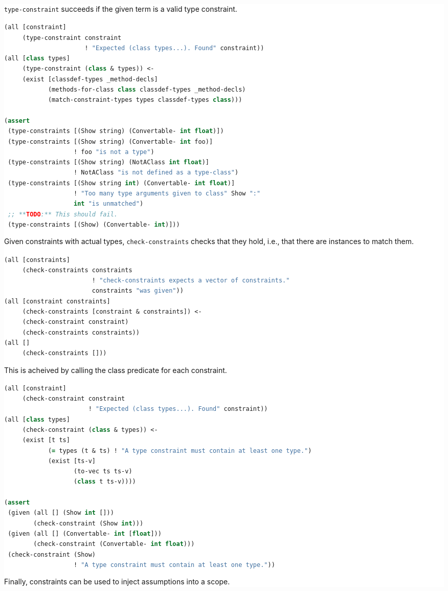 ```clojure

```
`type-constraint` succeeds if the given term is a valid type constraint.
```clojure
(all [constraint]
     (type-constraint constraint
                      ! "Expected (class types...). Found" constraint))
(all [class types]
     (type-constraint (class & types)) <-
     (exist [classdef-types _method-decls]
            (methods-for-class class classdef-types _method-decls)
            (match-constraint-types types classdef-types class)))

(assert
 (type-constraints [(Show string) (Convertable- int float)])
 (type-constraints [(Show string) (Convertable- int foo)]
                   ! foo "is not a type")
 (type-constraints [(Show string) (NotAClass int float)]
                   ! NotAClass "is not defined as a type-class")
 (type-constraints [(Show string int) (Convertable- int float)]
                   ! "Too many type arguments given to class" Show ":"
                   int "is unmatched")
 ;; **TODO:** This should fail.
 (type-constraints [(Show) (Convertable- int)]))

```
Given constraints with actual types, `check-constraints` checks that they
hold, i.e., that there are instances to match them.
```clojure
(all [constraints]
     (check-constraints constraints
                        ! "check-constraints expects a vector of constraints."
                        constraints "was given"))
(all [constraint constraints]
     (check-constraints [constraint & constraints]) <-
     (check-constraint constraint)
     (check-constraints constraints))
(all []
     (check-constraints []))

```
This is acheived by calling the class predicate for each constraint.
```clojure
(all [constraint]
     (check-constraint constraint
                       ! "Expected (class types...). Found" constraint))
(all [class types]
     (check-constraint (class & types)) <-
     (exist [t ts]
            (= types (t & ts) ! "A type constraint must contain at least one type.")
            (exist [ts-v]
                   (to-vec ts ts-v)
                   (class t ts-v))))

(assert
 (given (all [] (Show int []))
        (check-constraint (Show int)))
 (given (all [] (Convertable- int [float]))
        (check-constraint (Convertable- int float)))
 (check-constraint (Show)
                   ! "A type constraint must contain at least one type."))

```
Finally, constraints can be used to inject assumptions into a scope.